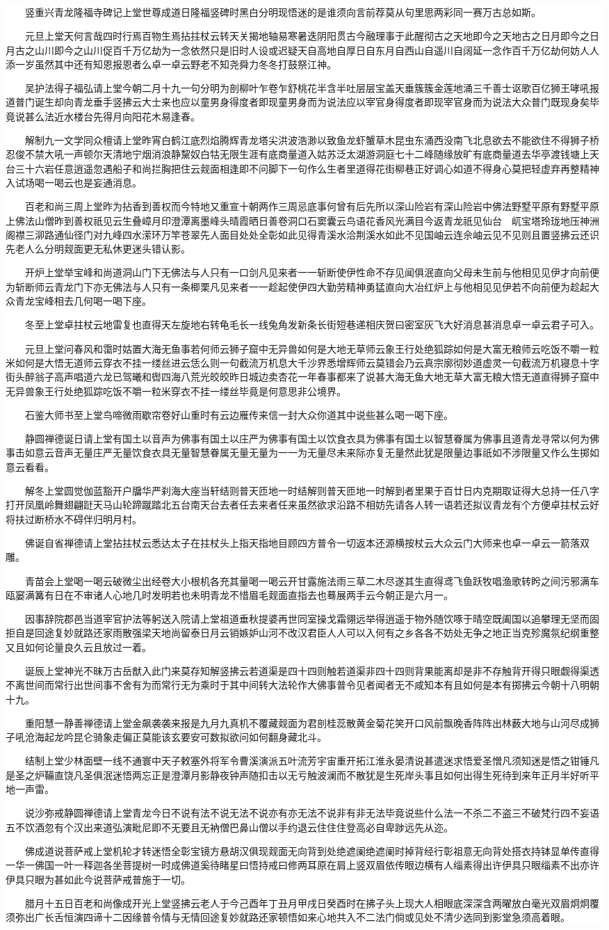 　　竖重兴青龙隆福寺碑记上堂世尊成道日隆福竖碑时黑白分明现悟迷的是谁须向言前荐莫从句里思两彩同一赛万古总如斯。

　　元旦上堂天何言哉四时行焉百物生焉拈拄杖云转天关揭地轴易寒暑迭阴阳贯古今融理事于此醒彻古之天地即今之天地古之日月即今之日月古之山川即今之山川促百千万亿劫为一念依然只是旧时人设或迟疑天自高地自厚日自东月自西山自遥川自阔延一念作百千万亿劫何妨人人添一岁虽然其中还有知恩报恩者么卓一卓云野老不知尧舜力冬冬打鼓祭江神。

　　吴护法得子福弘请上堂今朝二月十九一句分明为剖柳叶乍卷乍舒桃花半含半吐层层宝盖天垂簇簇金莲地涌三千善士讴歌百亿狮王哮吼报道普门诞生却向青龙垂手竖拂云大士来也应以童男身得度者即现童男身而为说法应以宰官身得度者即现宰官身而为说法大众普门既现身矣毕竟说甚么法近水楼台先得月向阳花木易逢春。

　　解制九一文学同众檀请上堂昨宵白鹤江底烈焰腾辉青龙塔尖洪波浩渺以致鱼龙虾蟹草木昆虫东涌西没南飞北息欲去不能欲住不得狮子桥忍俊不禁大吼一声顿尔天清地宁烟消浪静黧奴白牯无限生涯有底商量道入姑苏泛太湖游洞庭七十二峰随缘放旷有底商量道去华亭渡钱塘上天台三十六岩任意逍遥忽遇船子和尚拦胸把住云觌面相逢即不问脚下一句作么生者里道得花街柳巷正好调心如道不得身心莫把轻虚弃再整精神入试场喝一喝云也是妄通消息。

　　百老和尚三周上堂昨为拈香到善权而今特地又重宣十朝两作三周忌底事何曾有后先所以深山险岩有深山险岩中佛法野墅平原有野墅平原上佛法山僧昨到善权祇见云生叠嶂月印澄潭离墨峰头晴霞晒日善卷洞口石窦囊云鸟语花香风光满目今返青龙祇见仙台　屼宝塔玲珑地压神洲阁襟三泖路通仙径门对九峰四水潆环万竿苍翠先人面目处处全彰如此见得青溪水洽荆溪水如此不见国岫云连佘岫云见不见则且置竖拂云还识先老人么分明觌面更无私休更迷头错认影。

　　开炉上堂举宝峰和尚道洞山门下无佛法与人只有一口剑凡见来者一一斩断使伊性命不存见闻俱泯直向父母未生前与他相见见伊才向前便为斩断师云青龙门下亦无佛法与人只有一条楖栗凡见来者一一趁起使伊四大勤劳精神勇猛直向大冶红炉上与他相见见伊若不向前便为趁起大众青龙宝峰相去几何喝一喝下座。

　　冬至上堂卓拄杖云地雷复也直得天左旋地右转龟毛长一线兔角发新条长街短巷递相庆贺曰密室灰飞大好消息甚消息卓一卓云君子可入。

　　元旦上堂问春风和霭时姑置大海无鱼事若何师云狮子窟中无异兽如何是大地无草师云象王行处绝狐踪如何是大富无粮师云吃饭不嚼一粒米如何是大悟无道师云穿衣不挂一缕丝进云恁么则一句截流万机息大千沙界悉增辉师云莫错会乃云真宗廓彻妙道虚灵一句截流万机寝息十字街头醉翁子高声唱道六龙已驾曦和辔四海八荒光皎皎昨日城边卖杏花一年春事都来了说甚大海无鱼大地无草大富无粮大悟无道直得狮子窟中无异兽象王行处绝狐踪吃饭不嚼一粒米穿衣不挂一缕丝毕竟是何意思非公境界。

　　石鉴大师书至上堂鸟啼微雨歇帘卷好山重时有云边雁传来信一封大众你道其中说些甚么喝一喝下座。

　　静圆禅德诞日请上堂有国土以音声为佛事有国土以庄严为佛事有国土以饮食衣具为佛事有国土以智慧眷属为佛事且道青龙寻常以何为佛事击如意云音声无量庄严无量饮食衣具无量智慧眷属无量无量为一一为无量尽未来际亦复无量然此犹是限量边事祇如不涉限量又作么生掷如意云看看。

　　解冬上堂圆觉伽蓝豁开户牖华严刹海大座当轩结则普天匝地一时结解则普天匝地一时解到者里果于百廿日内克期取证得大总持一任八字打开凤凰岭舞翅翩跹天马山轮蹄蹴踏北五台南天台去者任去来者任来虽然欲求沿路不相妨先请各人转一语若还拟议青龙有个方便卓拄杖云好将扶过断桥水不碍伴归明月村。

　　佛诞自省禅德请上堂拈拄杖云悉达太子在拄杖头上指天指地目顾四方普令一切返本还源横按杖云大众云门大师来也卓一卓云一箭落双雕。

　　青苗会上堂喝一喝云破微尘出经卷大小根机各充其量喝一喝云开甘露施法雨三草二木尽遂其生直得鸢飞鱼跃牧唱渔歌转盻之间污邪满车瓯窭满篝有日在不审诸人心地几时发明若也未明青龙不惜眉毛觌面直指去也蓦展两手云今朝正是六月一。

　　因事辞院郡邑当道宰官护法等躬送入院请上堂祖道垂秋提婆再世同室操戈霜翎远举得逍遥于物外随饮啄于晴空既阖国以追攀理无坚而固拒自是回途复妙就路还家雨散强梁天地尚留泰日月云销嫉妒山河不改汉君臣人人可以入何有之乡各各不妨处无争之地正当克殄魔氛纪纲重整又且如何论量良久云且放过一着。

　　诞辰上堂神光不昧万古岳猷入此门来莫存知解竖拂云若道渠是四十四则触若道渠非四十四则背果能离却是非不存触背开得只眼觑得渠透不离世间而常行出世间事不舍有为而常行无为乘时于其中间转大法轮作大佛事普令见者闻者无不咸知本有且如何是本有掷拂云今朝十八明朝十九。

　　重阳慧一静善禅德请上堂金飙袭袭来报是九月九真机不覆藏觌面为君剖桂蕊散黄金菊花笑开口风前飘晚香阵阵出林薮大地与山河尽成狮子吼沧海起龙吟昆仑骑象走偏正莫能该玄要安可数拟欲问如何翻身藏北斗。

　　结制上堂少林面壁一线不通寰中天子敕塞外将军令曹溪演派五叶流芳宇宙重开拓江淮永晏清说甚遣迷求悟爱圣憎凡须知迷是悟之钳锤凡是圣之炉鞴直饶凡圣俱泯迷悟两忘正是澄潭月影静夜钟声随扣击以无亏触波澜而不散犹是生死岸头事且如何出得生死待到来年正月半好听平地一声雷。

　　说沙弥戒静圆禅德请上堂青龙今日不说有法不说无法不说亦有亦无法不说非有非无法毕竟说些什么法一不杀二不盗三不破梵行四不妄语五不饮酒忽有个汉出来道弘演毗尼即不无要且无衲僧巴鼻山僧以手约退云住住住登高必自卑踄远先从迩。

　　佛成道说菩萨戒上堂机轮才转迷悟全彰宝镜方悬胡汉俱现觌面无向背到处绝遮阑绝遮阑时掉背经行彰祖意无向背处搭衣持钵显单传直得一华一佛国一叶一释迦各坐菩提树一时成佛道奚待睹星曰悟持戒曰修两耳原在肩上竖双眉依传眼边横有人缁素得出许伊具只眼缁素不出亦许伊具只眼为甚如此今说菩萨戒普施于一切。

　　腊月十五日百老和尚像成开光上堂竖拂云老人于今己酉年丁丑月甲戌日癸酉时在拂子头上现大人相眼底深深含两曜放白毫光双眉炯炯覆须弥出广长舌恒演四谛十二因缘普令情与无情回途复妙就路还家顿悟如来心地共入不二法门倘或见处不清少选同到影堂急须高着眼。

